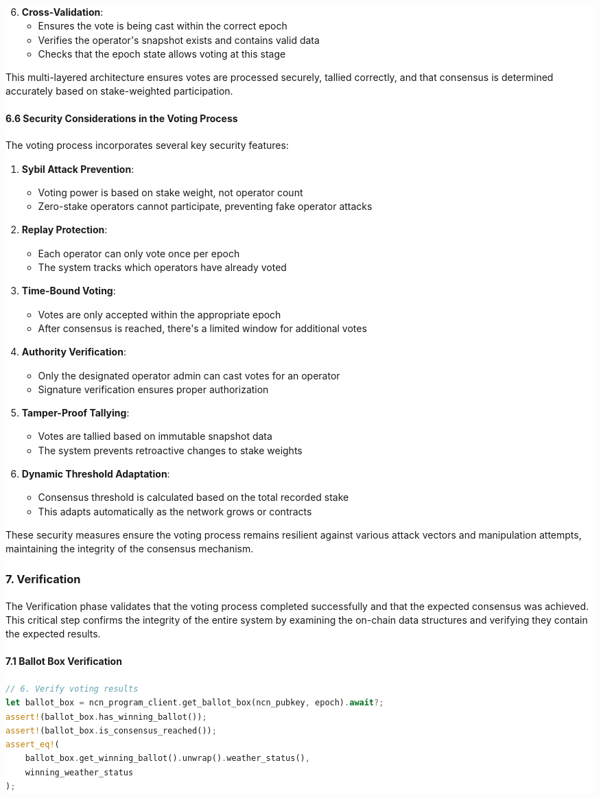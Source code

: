 6. **Cross-Validation**:
   - Ensures the vote is being cast within the correct epoch
   - Verifies the operator's snapshot exists and contains valid data
   - Checks that the epoch state allows voting at this stage

This multi-layered architecture ensures votes are processed securely, tallied correctly, and that consensus is determined accurately based on stake-weighted participation.

#### 6.6 Security Considerations in the Voting Process

The voting process incorporates several key security features:

1. **Sybil Attack Prevention**: 
   - Voting power is based on stake weight, not operator count
   - Zero-stake operators cannot participate, preventing fake operator attacks

2. **Replay Protection**:
   - Each operator can only vote once per epoch
   - The system tracks which operators have already voted

3. **Time-Bound Voting**:
   - Votes are only accepted within the appropriate epoch
   - After consensus is reached, there's a limited window for additional votes

4. **Authority Verification**:
   - Only the designated operator admin can cast votes for an operator
   - Signature verification ensures proper authorization

5. **Tamper-Proof Tallying**:
   - Votes are tallied based on immutable snapshot data
   - The system prevents retroactive changes to stake weights

6. **Dynamic Threshold Adaptation**:
   - Consensus threshold is calculated based on the total recorded stake
   - This adapts automatically as the network grows or contracts

These security measures ensure the voting process remains resilient against various attack vectors and manipulation attempts, maintaining the integrity of the consensus mechanism.

### 7. Verification

The Verification phase validates that the voting process completed successfully and that the expected consensus was achieved. This critical step confirms the integrity of the entire system by examining the on-chain data structures and verifying they contain the expected results.

#### 7.1 Ballot Box Verification

```rust
// 6. Verify voting results
let ballot_box = ncn_program_client.get_ballot_box(ncn_pubkey, epoch).await?;
assert!(ballot_box.has_winning_ballot());
assert!(ballot_box.is_consensus_reached());
assert_eq!(
    ballot_box.get_winning_ballot().unwrap().weather_status(),
    winning_weather_status
);
```
